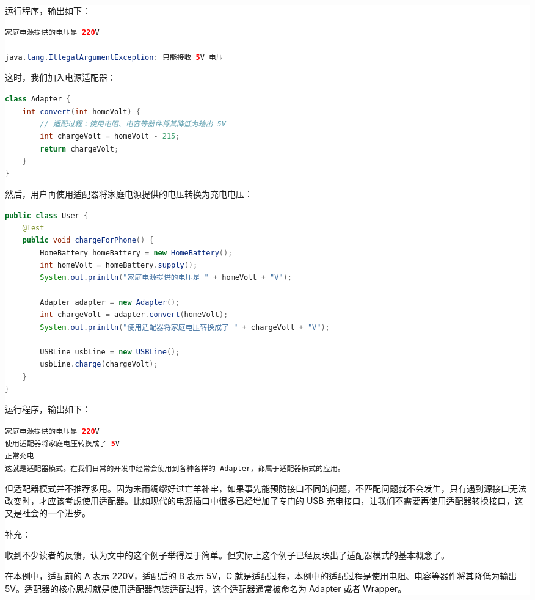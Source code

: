 运行程序，输出如下：

```Java
家庭电源提供的电压是 220V

java.lang.IllegalArgumentException: 只能接收 5V 电压
```

这时，我们加入电源适配器：

```Java
class Adapter {
    int convert(int homeVolt) {
        // 适配过程：使用电阻、电容等器件将其降低为输出 5V
        int chargeVolt = homeVolt - 215;
        return chargeVolt;
    }
}
```

然后，用户再使用适配器将家庭电源提供的电压转换为充电电压：

```Java
public class User {
    @Test
    public void chargeForPhone() {
        HomeBattery homeBattery = new HomeBattery();
        int homeVolt = homeBattery.supply();
        System.out.println("家庭电源提供的电压是 " + homeVolt + "V");

        Adapter adapter = new Adapter();
        int chargeVolt = adapter.convert(homeVolt);
        System.out.println("使用适配器将家庭电压转换成了 " + chargeVolt + "V");

        USBLine usbLine = new USBLine();
        usbLine.charge(chargeVolt);
    }
}
```

运行程序，输出如下：

```Java
家庭电源提供的电压是 220V
使用适配器将家庭电压转换成了 5V
正常充电
这就是适配器模式。在我们日常的开发中经常会使用到各种各样的 Adapter，都属于适配器模式的应用。
```

但适配器模式并不推荐多用。因为未雨绸缪好过亡羊补牢，如果事先能预防接口不同的问题，不匹配问题就不会发生，只有遇到源接口无法改变时，才应该考虑使用适配器。比如现代的电源插口中很多已经增加了专门的 USB 充电接口，让我们不需要再使用适配器转换接口，这又是社会的一个进步。

补充：

收到不少读者的反馈，认为文中的这个例子举得过于简单。但实际上这个例子已经反映出了适配器模式的基本概念了。

在本例中，适配前的 A 表示 220V，适配后的 B 表示 5V，C 就是适配过程，本例中的适配过程是使用电阻、电容等器件将其降低为输出 5V。适配器的核心思想就是使用适配器包装适配过程，这个适配器通常被命名为 Adapter 或者 Wrapper。

